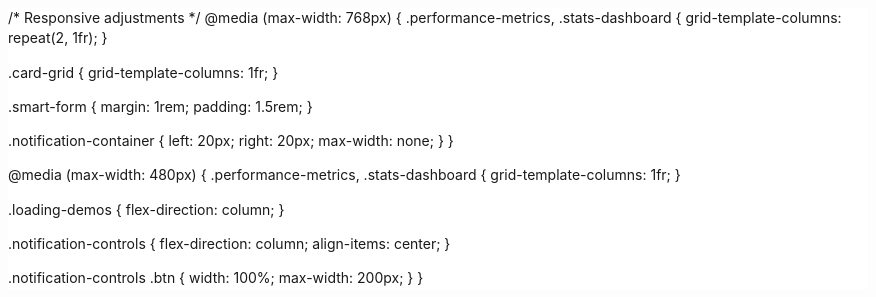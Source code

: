 /* Responsive adjustments */
@media (max-width: 768px) {
  .performance-metrics,
  .stats-dashboard {
    grid-template-columns: repeat(2, 1fr);
  }
  
  .card-grid {
    grid-template-columns: 1fr;
  }
  
  .smart-form {
    margin: 1rem;
    padding: 1.5rem;
  }
  
  .notification-container {
    left: 20px;
    right: 20px;
    max-width: none;
  }
}

@media (max-width: 480px) {
  .performance-metrics,
  .stats-dashboard {
    grid-template-columns: 1fr;
  }
  
  .loading-demos {
    flex-direction: column;
  }
  
  .notification-controls {
    flex-direction: column;
    align-items: center;
  }
  
  .notification-controls .btn {
    width: 100%;
    max-width: 200px;
  }
}
</style>

<script>
// Modern UI Components JavaScript
document.addEventListener('DOMContentLoaded', function() {
  initializeLoadingDemos();
  initializeSmartForm();
  initializeAnimatedStats();
  initializeNotifications();
  initializeAccessibility();
});
